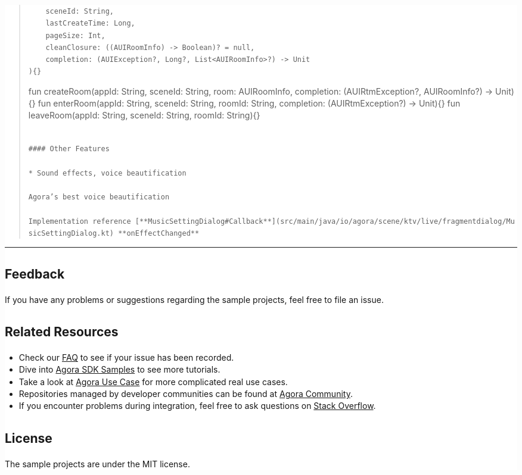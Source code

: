 >         sceneId: String,
>         lastCreateTime: Long,
>         pageSize: Int,
>         cleanClosure: ((AUIRoomInfo) -> Boolean)? = null,
>         completion: (AUIException?, Long?, List<AUIRoomInfo>?) -> Unit
>     ){}
>   fun createRoom(appId: String, sceneId: String, room: AUIRoomInfo, completion: (AUIRtmException?, AUIRoomInfo?) 
> -> Unit){}
>   fun enterRoom(appId: String, sceneId: String, roomId: String, completion: (AUIRtmException?) -> Unit){}
>   fun leaveRoom(appId: String, sceneId: String, roomId: String){}
>   ```
>
> #### Other Features
>
> * Sound effects, voice beautification
>
>   Agora’s best voice beautification
>
>   Implementation reference [**MusicSettingDialog#Callback**](src/main/java/io/agora/scene/ktv/live/fragmentdialog/MusicSettingDialog.kt) **onEffectChanged**

---
## Feedback

If you have any problems or suggestions regarding the sample projects, feel free to file an issue.

## Related Resources

- Check our [FAQ](https://docs.agora.io/en/faq) to see if your issue has been recorded.
- Dive into [Agora SDK Samples](https://github.com/AgoraIO) to see more tutorials.
- Take a look at [Agora Use Case](https://github.com/AgoraIO-usecase) for more complicated real use cases.
- Repositories managed by developer communities can be found at [Agora Community](https://github.com/AgoraIO-Community).
- If you encounter problems during integration, feel free to ask questions on [Stack Overflow](https://stackoverflow.com/questions/tagged/agora.io).

## License

The sample projects are under the MIT license.
